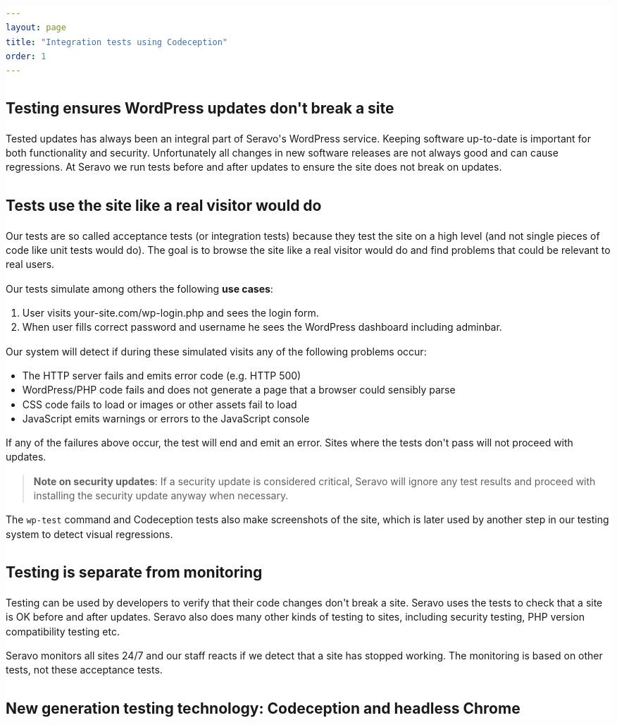 ```yaml
---
layout: page
title: "Integration tests using Codeception"
order: 1
---
```


## Testing ensures WordPress updates don't break a site

Tested updates has always been an integral part of Seravo's WordPress service. Keeping software up-to-date is important for both functionality and security. Unfortunately all changes in new software releases are not always good and can cause regressions. At Seravo we run tests before and after updates to ensure the site does not break on updates.

## Tests use the site like a real visitor would do

Our tests are so called acceptance tests (or integration tests) because they test the site on a high level (and not single pieces of code like unit tests would do). The goal is to browse the site like a real visitor would do and find problems that could be relevant to real users.

Our tests simulate among others the following **use cases**:
1. User visits your-site.com/wp-login.php and sees the login form.
1. When user fills correct password and username he sees the WordPress dashboard including adminbar.

Our system will detect if during these simulated visits any of the following problems occur:
- The HTTP server fails and emits error code (e.g. HTTP 500)
- WordPress/PHP code fails and does not generate a page that a browser could sensibly parse
- CSS code fails to load or images or other assets fail to load
- JavaScript emits warnings or errors to the JavaScript console

If any of the failures above occur, the test will end and emit an error. Sites where the tests don't pass will not proceed with updates.

> **Note on security updates**: If a security update is considered critical, Seravo will ignore any test results and proceed with installing the security update anyway when necessary.

The `wp-test` command and Codeception tests also make screenshots of the site, which is later used by another step in our testing system to detect visual regressions.

## Testing is separate from monitoring

Testing can be used by developers to verify that their code changes don't break a site. Seravo uses the tests to check that a site is OK before and after updates. Seravo also does many other kinds of testing to sites, including security testing, PHP version compatibility testing etc.

Seravo monitors all sites 24/7 and our staff reacts if we detect that a site has stopped working. The monitoring is based on other tests, not these acceptance tests.

## New generation testing technology: Codeception and headless Chrome
